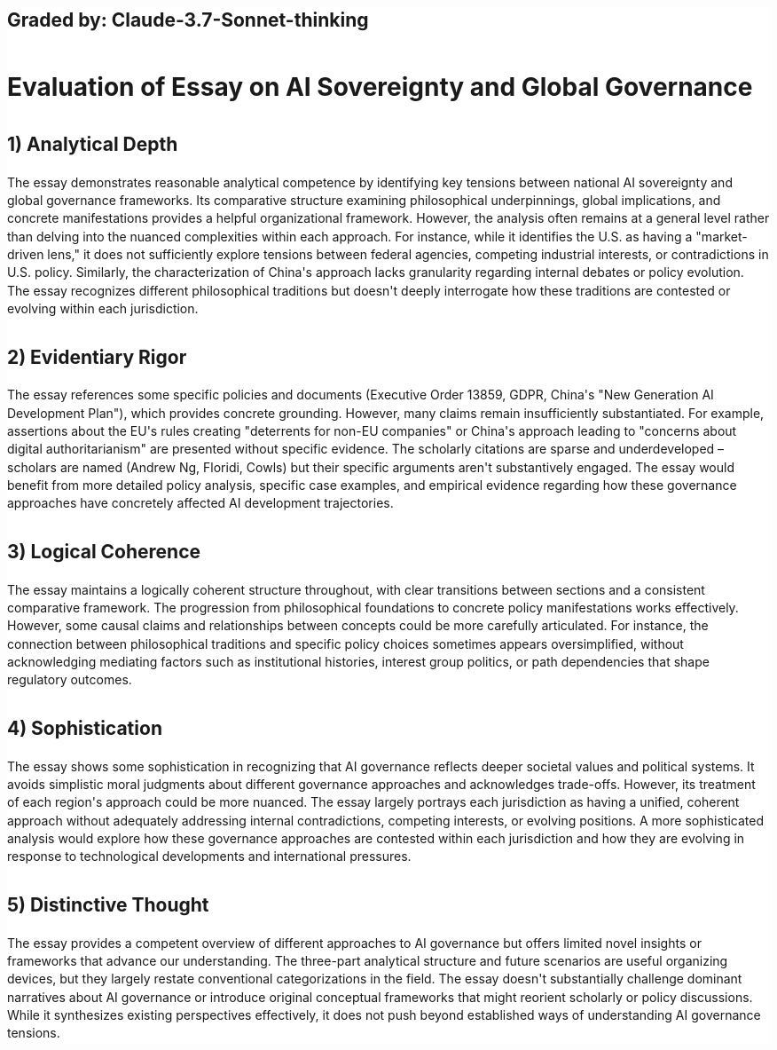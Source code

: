 
## Graded by: Claude-3.7-Sonnet-thinking

# Evaluation of Essay on AI Sovereignty and Global Governance

## 1) Analytical Depth
The essay demonstrates reasonable analytical competence by identifying key tensions between national AI sovereignty and global governance frameworks. Its comparative structure examining philosophical underpinnings, global implications, and concrete manifestations provides a helpful organizational framework. However, the analysis often remains at a general level rather than delving into the nuanced complexities within each approach. For instance, while it identifies the U.S. as having a "market-driven lens," it does not sufficiently explore tensions between federal agencies, competing industrial interests, or contradictions in U.S. policy. Similarly, the characterization of China's approach lacks granularity regarding internal debates or policy evolution. The essay recognizes different philosophical traditions but doesn't deeply interrogate how these traditions are contested or evolving within each jurisdiction.

## 2) Evidentiary Rigor
The essay references some specific policies and documents (Executive Order 13859, GDPR, China's "New Generation AI Development Plan"), which provides concrete grounding. However, many claims remain insufficiently substantiated. For example, assertions about the EU's rules creating "deterrents for non-EU companies" or China's approach leading to "concerns about digital authoritarianism" are presented without specific evidence. The scholarly citations are sparse and underdeveloped – scholars are named (Andrew Ng, Floridi, Cowls) but their specific arguments aren't substantively engaged. The essay would benefit from more detailed policy analysis, specific case examples, and empirical evidence regarding how these governance approaches have concretely affected AI development trajectories.

## 3) Logical Coherence
The essay maintains a logically coherent structure throughout, with clear transitions between sections and a consistent comparative framework. The progression from philosophical foundations to concrete policy manifestations works effectively. However, some causal claims and relationships between concepts could be more carefully articulated. For instance, the connection between philosophical traditions and specific policy choices sometimes appears oversimplified, without acknowledging mediating factors such as institutional histories, interest group politics, or path dependencies that shape regulatory outcomes.

## 4) Sophistication
The essay shows some sophistication in recognizing that AI governance reflects deeper societal values and political systems. It avoids simplistic moral judgments about different governance approaches and acknowledges trade-offs. However, its treatment of each region's approach could be more nuanced. The essay largely portrays each jurisdiction as having a unified, coherent approach without adequately addressing internal contradictions, competing interests, or evolving positions. A more sophisticated analysis would explore how these governance approaches are contested within each jurisdiction and how they are evolving in response to technological developments and international pressures.

## 5) Distinctive Thought
The essay provides a competent overview of different approaches to AI governance but offers limited novel insights or frameworks that advance our understanding. The three-part analytical structure and future scenarios are useful organizing devices, but they largely restate conventional categorizations in the field. The essay doesn't substantially challenge dominant narratives about AI governance or introduce original conceptual frameworks that might reorient scholarly or policy discussions. While it synthesizes existing perspectives effectively, it does not push beyond established ways of understanding AI governance tensions.
